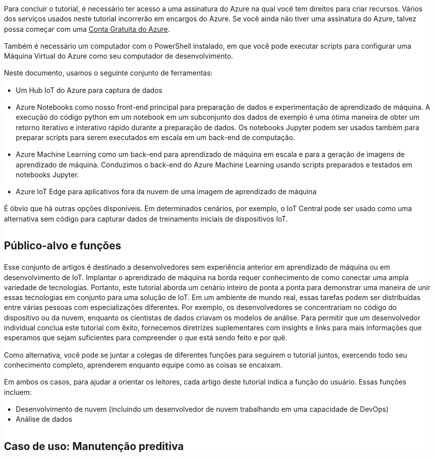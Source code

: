 Para concluir o tutorial, é necessário ter acesso a uma assinatura do Azure na qual você tem direitos para criar recursos. Vários dos serviços usados neste tutorial incorrerão em encargos do Azure. Se você ainda não tiver uma assinatura do Azure, talvez possa começar com uma [Conta Gratuita do Azure](https://azure.microsoft.com/offers/ms-azr-0044p/).

Também é necessário um computador com o PowerShell instalado, em que você pode executar scripts para configurar uma Máquina Virtual do Azure como seu computador de desenvolvimento.

Neste documento, usamos o seguinte conjunto de ferramentas:

* Um Hub IoT do Azure para captura de dados

* Azure Notebooks como nosso front-end principal para preparação de dados e experimentação de aprendizado de máquina. A execução do código python em um notebook em um subconjunto dos dados de exemplo é uma ótima maneira de obter um retorno iterativo e interativo rápido durante a preparação de dados. Os notebooks Jupyter podem ser usados também para preparar scripts para serem executados em escala em um back-end de computação.

* Azure Machine Learning como um back-end para aprendizado de máquina em escala e para a geração de imagens de aprendizado de máquina. Conduzimos o back-end do Azure Machine Learning usando scripts preparados e testados em notebooks Jupyter.

* Azure IoT Edge para aplicativos fora da nuvem de uma imagem de aprendizado de máquina

É óbvio que há outras opções disponíveis. Em determinados cenários, por exemplo, o IoT Central pode ser usado como uma alternativa sem código para capturar dados de treinamento iniciais de dispositivos IoT.

## <a name="target-audience-and-roles"></a>Público-alvo e funções

Esse conjunto de artigos é destinado a desenvolvedores sem experiência anterior em aprendizado de máquina ou em desenvolvimento de IoT. Implantar o aprendizado de máquina na borda requer conhecimento de como conectar uma ampla variedade de tecnologias. Portanto, este tutorial aborda um cenário inteiro de ponta a ponta para demonstrar uma maneira de unir essas tecnologias em conjunto para uma solução de IoT. Em um ambiente de mundo real, essas tarefas podem ser distribuídas entre várias pessoas com especializações diferentes. Por exemplo, os desenvolvedores se concentrariam no código do dispositivo ou da nuvem, enquanto os cientistas de dados criavam os modelos de análise. Para permitir que um desenvolvedor individual conclua este tutorial com êxito, fornecemos diretrizes suplementares com insights e links para mais informações que esperamos que sejam suficientes para compreender o que está sendo feito e por quê.

Como alternativa, você pode se juntar a colegas de diferentes funções para seguirem o tutorial juntos, exercendo todo seu conhecimento completo, aprenderem enquanto equipe como as coisas se encaixam.

Em ambos os casos, para ajudar a orientar os leitores, cada artigo deste tutorial indica a função do usuário. Essas funções incluem:

* Desenvolvimento de nuvem (incluindo um desenvolvedor de nuvem trabalhando em uma capacidade de DevOps)
* Análise de dados

## <a name="use-case-predictive-maintenance"></a>Caso de uso: Manutenção preditiva
